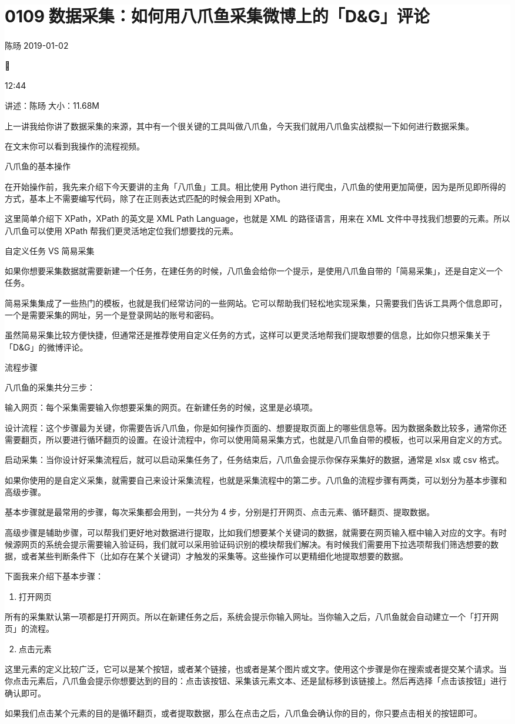 # 0109 数据采集：如何用八爪鱼采集微博上的「D&G」评论

陈旸 2019-01-02




12:44


讲述：陈旸 大小：11.68M

上一讲我给你讲了数据采集的来源，其中有一个很关键的工具叫做八爪鱼，今天我们就用八爪鱼实战模拟一下如何进行数据采集。

在文末你可以看到我操作的流程视频。

八爪鱼的基本操作

在开始操作前，我先来介绍下今天要讲的主角「八爪鱼」工具。相比使用 Python 进行爬虫，八爪鱼的使用更加简便，因为是所见即所得的方式，基本上不需要编写代码，除了在正则表达式匹配的时候会用到 XPath。

这里简单介绍下 XPath，XPath 的英文是 XML Path Language，也就是 XML 的路径语言，用来在 XML 文件中寻找我们想要的元素。所以八爪鱼可以使用 XPath 帮我们更灵活地定位我们想要找的元素。

自定义任务 VS 简易采集

如果你想要采集数据就需要新建一个任务，在建任务的时候，八爪鱼会给你一个提示，是使用八爪鱼自带的「简易采集」，还是自定义一个任务。

简易采集集成了一些热门的模板，也就是我们经常访问的一些网站。它可以帮助我们轻松地实现采集，只需要我们告诉工具两个信息即可，一个是需要采集的网址，另一个是登录网站的账号和密码。

虽然简易采集比较方便快捷，但通常还是推荐使用自定义任务的方式，这样可以更灵活地帮我们提取想要的信息，比如你只想采集关于「D&G」的微博评论。

流程步骤

八爪鱼的采集共分三步：

输入网页：每个采集需要输入你想要采集的网页。在新建任务的时候，这里是必填项。

设计流程：这个步骤最为关键，你需要告诉八爪鱼，你是如何操作页面的、想要提取页面上的哪些信息等。因为数据条数比较多，通常你还需要翻页，所以要进行循环翻页的设置。在设计流程中，你可以使用简易采集方式，也就是八爪鱼自带的模板，也可以采用自定义的方式。

启动采集：当你设计好采集流程后，就可以启动采集任务了，任务结束后，八爪鱼会提示你保存采集好的数据，通常是 xlsx 或 csv 格式。

如果你使用的是自定义采集，就需要自己来设计采集流程，也就是采集流程中的第二步。八爪鱼的流程步骤有两类，可以划分为基本步骤和高级步骤。

基本步骤就是最常用的步骤，每次采集都会用到，一共分为 4 步，分别是打开网页、点击元素、循环翻页、提取数据。

高级步骤是辅助步骤，可以帮我们更好地对数据进行提取，比如我们想要某个关键词的数据，就需要在网页输入框中输入对应的文字。有时候源网页的系统会提示需要输入验证码，我们就可以采用验证码识别的模块帮我们解决。有时候我们需要用下拉选项帮我们筛选想要的数据，或者某些判断条件下（比如存在某个关键词）才触发的采集等。这些操作可以更精细化地提取想要的数据。

下面我来介绍下基本步骤：

1.  打开网页

所有的采集默认第一项都是打开网页。所以在新建任务之后，系统会提示你输入网址。当你输入之后，八爪鱼就会自动建立一个「打开网页」的流程。

2. 点击元素

这里元素的定义比较广泛，它可以是某个按钮，或者某个链接，也或者是某个图片或文字。使用这个步骤是你在搜索或者提交某个请求。当你点击元素后，八爪鱼会提示你想要达到的目的：点击该按钮、采集该元素文本、还是鼠标移到该链接上。然后再选择「点击该按钮」进行确认即可。

如果我们点击某个元素的目的是循环翻页，或者提取数据，那么在点击之后，八爪鱼会确认你的目的，你只要点击相关的按钮即可。
